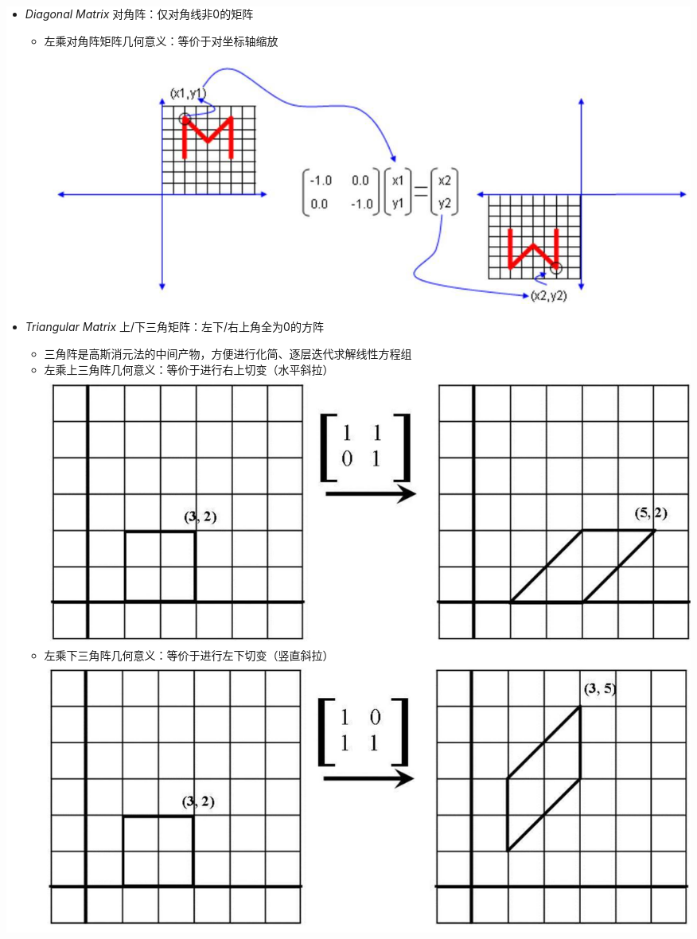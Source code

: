 -   *Diagonal Matrix* 对角阵：仅对角线非0的矩阵
    -   左乘对角阵矩阵几何意义：等价于对坐标轴缩放
        ![diagonal_matrix_geo](imgs/diagonal_matrix_geo.png)

-   *Triangular Matrix* 上/下三角矩阵：左下/右上角全为0的方阵
    -   三角阵是高斯消元法的中间产物，方便进行化简、逐层迭代求解线性方程组
    -   左乘上三角阵几何意义：等价于进行右上切变（水平斜拉）
        ![upper_triangular_matrix_geo](imgs/upper_triangular_matrix_geo.png)
    -   左乘下三角阵几何意义：等价于进行左下切变（竖直斜拉）
        ![lower_triangular_matrix_geo](imgs/lower_triangular_matrix_geo.png)
